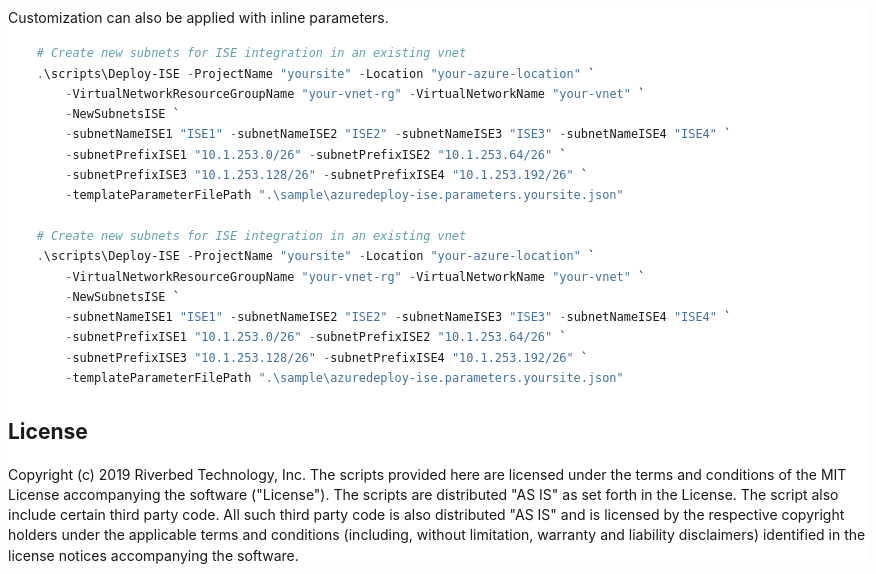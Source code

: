 Customization can also be applied with inline parameters.

```PowerShell
    # Create new subnets for ISE integration in an existing vnet
    .\scripts\Deploy-ISE -ProjectName "yoursite" -Location "your-azure-location" `
        -VirtualNetworkResourceGroupName "your-vnet-rg" -VirtualNetworkName "your-vnet" `
        -NewSubnetsISE `
        -subnetNameISE1 "ISE1" -subnetNameISE2 "ISE2" -subnetNameISE3 "ISE3" -subnetNameISE4 "ISE4" `
        -subnetPrefixISE1 "10.1.253.0/26" -subnetPrefixISE2 "10.1.253.64/26" `
        -subnetPrefixISE3 "10.1.253.128/26" -subnetPrefixISE4 "10.1.253.192/26" `
        -templateParameterFilePath ".\sample\azuredeploy-ise.parameters.yoursite.json"

    # Create new subnets for ISE integration in an existing vnet
    .\scripts\Deploy-ISE -ProjectName "yoursite" -Location "your-azure-location" `
        -VirtualNetworkResourceGroupName "your-vnet-rg" -VirtualNetworkName "your-vnet" `
        -NewSubnetsISE `
        -subnetNameISE1 "ISE1" -subnetNameISE2 "ISE2" -subnetNameISE3 "ISE3" -subnetNameISE4 "ISE4" `
        -subnetPrefixISE1 "10.1.253.0/26" -subnetPrefixISE2 "10.1.253.64/26" `
        -subnetPrefixISE3 "10.1.253.128/26" -subnetPrefixISE4 "10.1.253.192/26" `
        -templateParameterFilePath ".\sample\azuredeploy-ise.parameters.yoursite.json"
```

## License

Copyright (c) 2019 Riverbed Technology, Inc.
The scripts provided here are licensed under the terms and conditions of the MIT License accompanying the software ("License"). The scripts are distributed "AS IS" as set forth in the License. The script also include certain third party code. All such third party code is also distributed "AS IS" and is licensed by the respective copyright holders under the applicable terms and conditions (including, without limitation, warranty and liability disclaimers) identified in the license notices accompanying the software.
